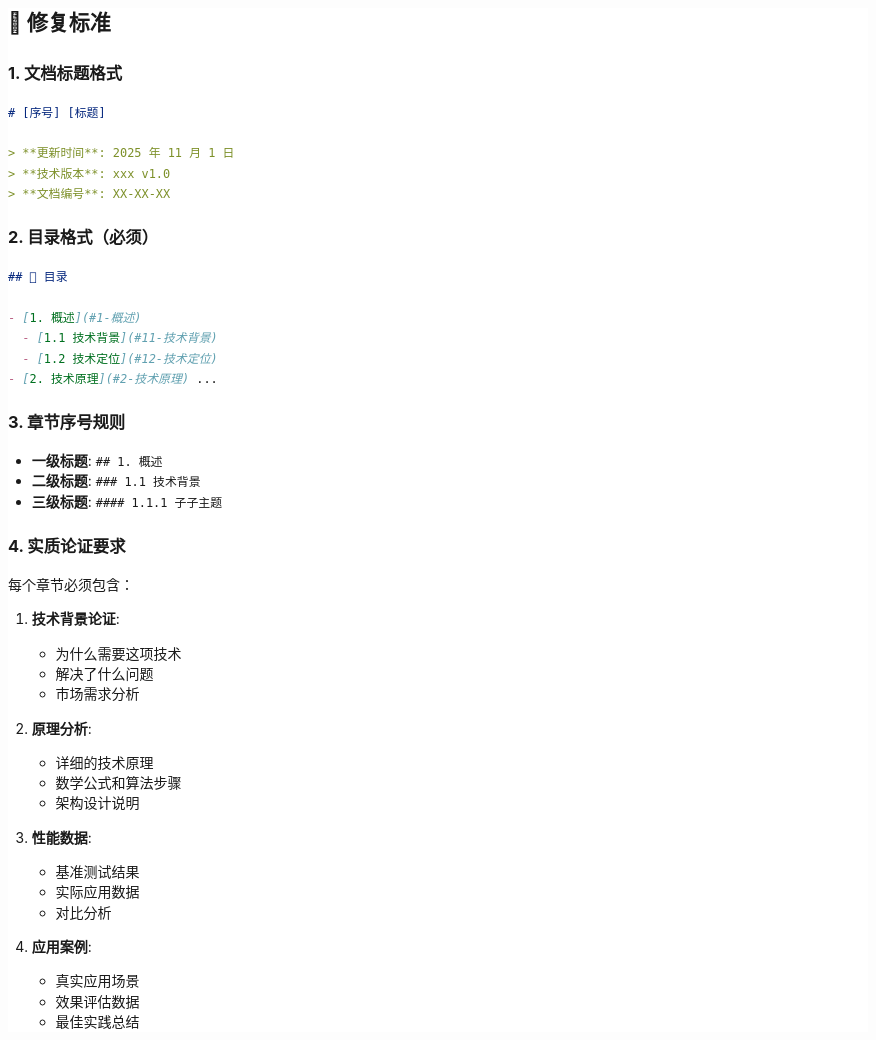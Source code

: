 ## 🎯 修复标准

### 1. 文档标题格式

```markdown
# [序号] [标题]

> **更新时间**: 2025 年 11 月 1 日  
> **技术版本**: xxx v1.0  
> **文档编号**: XX-XX-XX
```

### 2. 目录格式（必须）

```markdown
## 📑 目录

- [1. 概述](#1-概述)
  - [1.1 技术背景](#11-技术背景)
  - [1.2 技术定位](#12-技术定位)
- [2. 技术原理](#2-技术原理) ...
```

### 3. 章节序号规则

- **一级标题**: `## 1. 概述`
- **二级标题**: `### 1.1 技术背景`
- **三级标题**: `#### 1.1.1 子子主题`

### 4. 实质论证要求

每个章节必须包含：

1. **技术背景论证**:

   - 为什么需要这项技术
   - 解决了什么问题
   - 市场需求分析

2. **原理分析**:

   - 详细的技术原理
   - 数学公式和算法步骤
   - 架构设计说明

3. **性能数据**:

   - 基准测试结果
   - 实际应用数据
   - 对比分析

4. **应用案例**:
   - 真实应用场景
   - 效果评估数据
   - 最佳实践总结
